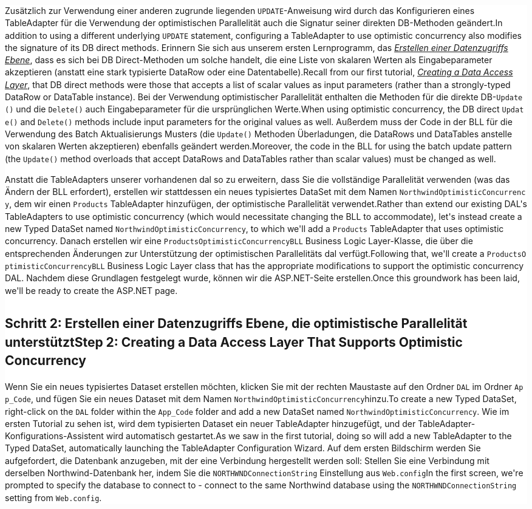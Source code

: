 <span data-ttu-id="4707e-154">Zusätzlich zur Verwendung einer anderen zugrunde liegenden `UPDATE`-Anweisung wird durch das Konfigurieren eines TableAdapter für die Verwendung der optimistischen Parallelität auch die Signatur seiner direkten DB-Methoden geändert.</span><span class="sxs-lookup"><span data-stu-id="4707e-154">In addition to using a different underlying `UPDATE` statement, configuring a TableAdapter to use optimistic concurrency also modifies the signature of its DB direct methods.</span></span> <span data-ttu-id="4707e-155">Erinnern Sie sich aus unserem ersten Lernprogramm, das [*Erstellen einer Datenzugriffs Ebene*](../introduction/creating-a-data-access-layer-cs.md), dass es sich bei DB Direct-Methoden um solche handelt, die eine Liste von skalaren Werten als Eingabeparameter akzeptieren (anstatt eine stark typisierte DataRow oder eine Datentabelle).</span><span class="sxs-lookup"><span data-stu-id="4707e-155">Recall from our first tutorial, [*Creating a Data Access Layer*](../introduction/creating-a-data-access-layer-cs.md), that DB direct methods were those that accepts a list of scalar values as input parameters (rather than a strongly-typed DataRow or DataTable instance).</span></span> <span data-ttu-id="4707e-156">Bei der Verwendung optimistischer Parallelität enthalten die Methoden für die direkte DB-`Update()` und die `Delete()` auch Eingabeparameter für die ursprünglichen Werte.</span><span class="sxs-lookup"><span data-stu-id="4707e-156">When using optimistic concurrency, the DB direct `Update()` and `Delete()` methods include input parameters for the original values as well.</span></span> <span data-ttu-id="4707e-157">Außerdem muss der Code in der BLL für die Verwendung des Batch Aktualisierungs Musters (die `Update()` Methoden Überladungen, die DataRows und DataTables anstelle von skalaren Werten akzeptieren) ebenfalls geändert werden.</span><span class="sxs-lookup"><span data-stu-id="4707e-157">Moreover, the code in the BLL for using the batch update pattern (the `Update()` method overloads that accept DataRows and DataTables rather than scalar values) must be changed as well.</span></span>

<span data-ttu-id="4707e-158">Anstatt die TableAdapters unserer vorhandenen dal so zu erweitern, dass Sie die vollständige Parallelität verwenden (was das Ändern der BLL erfordert), erstellen wir stattdessen ein neues typisiertes DataSet mit dem Namen `NorthwindOptimisticConcurrency`, dem wir einen `Products` TableAdapter hinzufügen, der optimistische Parallelität verwendet.</span><span class="sxs-lookup"><span data-stu-id="4707e-158">Rather than extend our existing DAL's TableAdapters to use optimistic concurrency (which would necessitate changing the BLL to accommodate), let's instead create a new Typed DataSet named `NorthwindOptimisticConcurrency`, to which we'll add a `Products` TableAdapter that uses optimistic concurrency.</span></span> <span data-ttu-id="4707e-159">Danach erstellen wir eine `ProductsOptimisticConcurrencyBLL` Business Logic Layer-Klasse, die über die entsprechenden Änderungen zur Unterstützung der optimistischen Parallelitäts dal verfügt.</span><span class="sxs-lookup"><span data-stu-id="4707e-159">Following that, we'll create a `ProductsOptimisticConcurrencyBLL` Business Logic Layer class that has the appropriate modifications to support the optimistic concurrency DAL.</span></span> <span data-ttu-id="4707e-160">Nachdem diese Grundlagen festgelegt wurde, können wir die ASP.NET-Seite erstellen.</span><span class="sxs-lookup"><span data-stu-id="4707e-160">Once this groundwork has been laid, we'll be ready to create the ASP.NET page.</span></span>

## <a name="step-2-creating-a-data-access-layer-that-supports-optimistic-concurrency"></a><span data-ttu-id="4707e-161">Schritt 2: Erstellen einer Datenzugriffs Ebene, die optimistische Parallelität unterstützt</span><span class="sxs-lookup"><span data-stu-id="4707e-161">Step 2: Creating a Data Access Layer That Supports Optimistic Concurrency</span></span>

<span data-ttu-id="4707e-162">Wenn Sie ein neues typisiertes Dataset erstellen möchten, klicken Sie mit der rechten Maustaste auf den Ordner `DAL` im Ordner `App_Code`, und fügen Sie ein neues Dataset mit dem Namen `NorthwindOptimisticConcurrency`hinzu.</span><span class="sxs-lookup"><span data-stu-id="4707e-162">To create a new Typed DataSet, right-click on the `DAL` folder within the `App_Code` folder and add a new DataSet named `NorthwindOptimisticConcurrency`.</span></span> <span data-ttu-id="4707e-163">Wie im ersten Tutorial zu sehen ist, wird dem typisierten Dataset ein neuer TableAdapter hinzugefügt, und der TableAdapter-Konfigurations-Assistent wird automatisch gestartet.</span><span class="sxs-lookup"><span data-stu-id="4707e-163">As we saw in the first tutorial, doing so will add a new TableAdapter to the Typed DataSet, automatically launching the TableAdapter Configuration Wizard.</span></span> <span data-ttu-id="4707e-164">Auf dem ersten Bildschirm werden Sie aufgefordert, die Datenbank anzugeben, mit der eine Verbindung hergestellt werden soll: Stellen Sie eine Verbindung mit derselben Northwind-Datenbank her, indem Sie die `NORTHWNDConnectionString` Einstellung aus `Web.config`</span><span class="sxs-lookup"><span data-stu-id="4707e-164">In the first screen, we're prompted to specify the database to connect to - connect to the same Northwind database using the `NORTHWNDConnectionString` setting from `Web.config`.</span></span>

